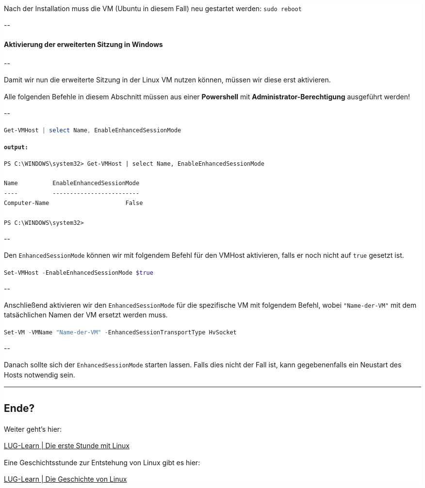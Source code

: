 Nach der Installation muss die VM (Ubuntu in diesem Fall) neu gestartet werden: `sudo reboot`

--

#### Aktivierung der erweiterten Sitzung in Windows

--

Damit wir nun die erweiterte Sitzung in der Linux VM nutzen können, müssen wir diese erst aktivieren.

Alle folgenden Befehle in diesem Abschnitt müssen aus einer **Powershell** mit **Administrator-Berechtigung** ausgeführt werden!

--

```powershell
Get-VMHost | select Name, EnableEnhancedSessionMode
```

**`output:`**
```shell
PS C:\WINDOWS\system32> Get-VMHost | select Name, EnableEnhancedSessionMode

Name          EnableEnhancedSessionMode
----          -------------------------
Computer-Name                      False

PS C:\WINDOWS\system32>
```

--

Den `EnhancedSessionMode` können wir mit folgendem Befehl für den VMHost aktivieren, falls er noch nicht auf `true` gesetzt ist.

```powershell
Set-VMHost -EnableEnhancedSessionMode $true
```

--

Anschließend aktivieren wir den `EnhancedSessionMode` für die spezifische VM mit folgendem Befehl, wobei `"Name-der-VM"` mit dem tatsächlichen Namen der VM ersetzt werden muss.

```powershell
Set-VM -VMName "Name-der-VM" -EnhancedSessionTransportType HvSocket
```

--

Danach sollte sich der `EnhancedSessionMode` starten lassen. Falls dies nicht der Fall ist, kann gegebenenfalls ein Neustart des Hosts notwendig sein.

---

## Ende?

Weiter geht’s hier:

[LUG-Learn | Die erste Stunde mit Linux](https://lug-learn.netlify.app/linux/linux-die-erste-stunde/)

Eine Geschichtsstunde zur Entstehung von Linux gibt es hier:

[LUG-Learn | Die Geschichte von Linux](https://lug-learn.netlify.app/linux/linux-geschichte/)
